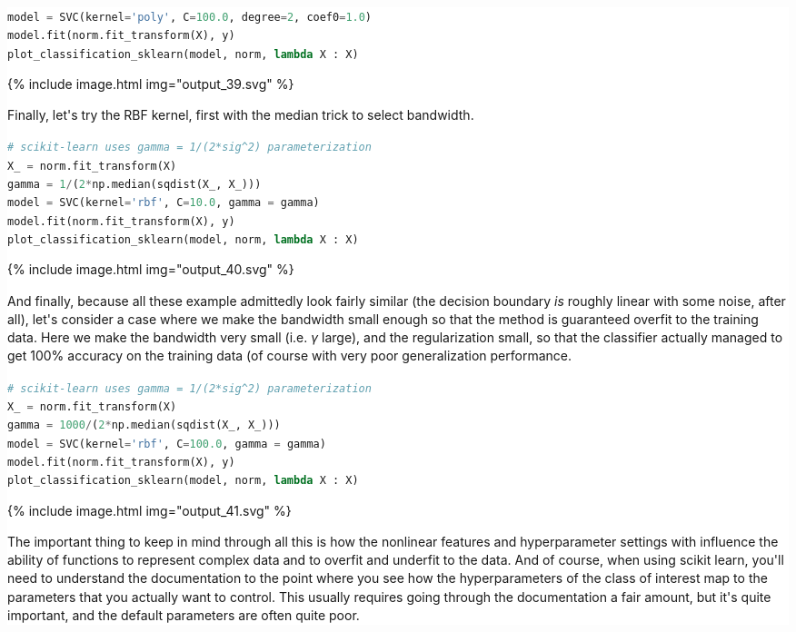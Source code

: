 ```python
model = SVC(kernel='poly', C=100.0, degree=2, coef0=1.0)
model.fit(norm.fit_transform(X), y)
plot_classification_sklearn(model, norm, lambda X : X)
```

{% include image.html img="output_39.svg" %}

Finally, let's try the RBF kernel, first with the median trick to select bandwidth.

```python
# scikit-learn uses gamma = 1/(2*sig^2) parameterization
X_ = norm.fit_transform(X)
gamma = 1/(2*np.median(sqdist(X_, X_)))
model = SVC(kernel='rbf', C=10.0, gamma = gamma)
model.fit(norm.fit_transform(X), y)
plot_classification_sklearn(model, norm, lambda X : X)
```

{% include image.html img="output_40.svg" %}

And finally, because all these example admittedly look fairly similar (the decision boundary _is_ roughly linear with some noise, after all), let's consider a case where we make the bandwidth small enough so that the method is guaranteed overfit to the training data.  Here we make the bandwidth very small (i.e. $\gamma$ large), and the regularization small, so that the classifier actually managed to get 100% accuracy on the training data (of course with very poor generalization performance.

```python
# scikit-learn uses gamma = 1/(2*sig^2) parameterization
X_ = norm.fit_transform(X)
gamma = 1000/(2*np.median(sqdist(X_, X_)))
model = SVC(kernel='rbf', C=100.0, gamma = gamma)
model.fit(norm.fit_transform(X), y)
plot_classification_sklearn(model, norm, lambda X : X)
```

{% include image.html img="output_41.svg" %}

The important thing to keep in mind through all this is how the nonlinear features and hyperparameter settings with influence the ability of functions to represent complex data and to overfit and underfit to the data.  And of course, when using scikit learn, you'll need to understand the documentation to the point where you see how the hyperparameters of the class of interest map to the parameters that you actually want to control.  This usually requires going through the documentation a fair amount, but it's quite important, and the default parameters are often quite poor.
